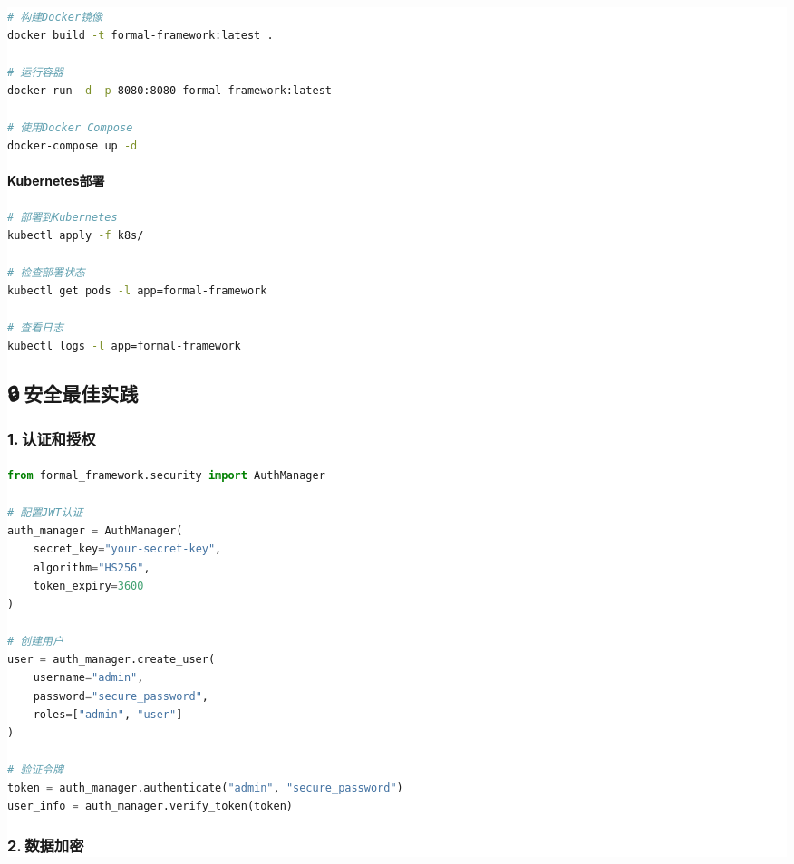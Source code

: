 ```bash
# 构建Docker镜像
docker build -t formal-framework:latest .

# 运行容器
docker run -d -p 8080:8080 formal-framework:latest

# 使用Docker Compose
docker-compose up -d
```

#### Kubernetes部署

```bash
# 部署到Kubernetes
kubectl apply -f k8s/

# 检查部署状态
kubectl get pods -l app=formal-framework

# 查看日志
kubectl logs -l app=formal-framework
```

## 🔒 安全最佳实践

### 1. 认证和授权

```python
from formal_framework.security import AuthManager

# 配置JWT认证
auth_manager = AuthManager(
    secret_key="your-secret-key",
    algorithm="HS256",
    token_expiry=3600
)

# 创建用户
user = auth_manager.create_user(
    username="admin",
    password="secure_password",
    roles=["admin", "user"]
)

# 验证令牌
token = auth_manager.authenticate("admin", "secure_password")
user_info = auth_manager.verify_token(token)
```

### 2. 数据加密
